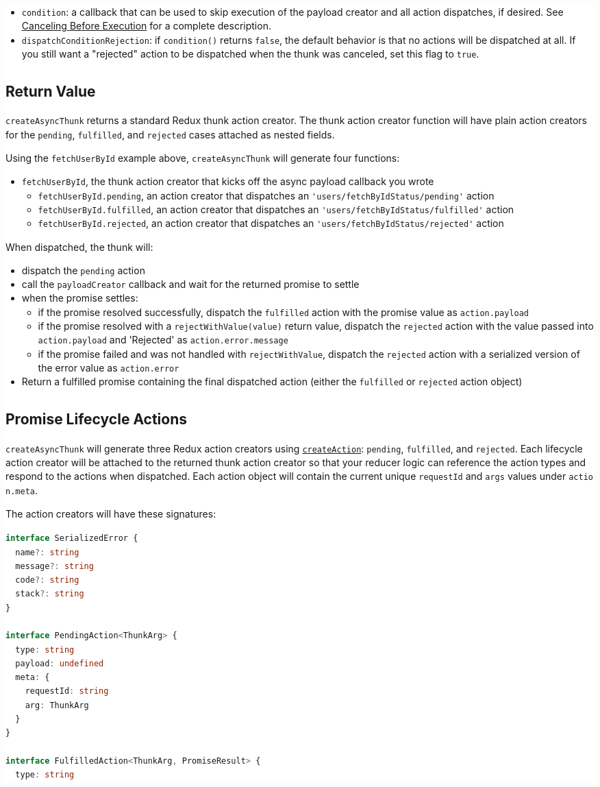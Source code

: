 - `condition`: a callback that can be used to skip execution of the payload creator and all action dispatches, if desired. See [Canceling Before Execution](#canceling-before-execution) for a complete description.
- `dispatchConditionRejection`: if `condition()` returns `false`, the default behavior is that no actions will be dispatched at all. If you still want a "rejected" action to be dispatched when the thunk was canceled, set this flag to `true`.

## Return Value

`createAsyncThunk` returns a standard Redux thunk action creator. The thunk action creator function will have plain action creators for the `pending`, `fulfilled`, and `rejected` cases attached as nested fields.

Using the `fetchUserById` example above, `createAsyncThunk` will generate four functions:

- `fetchUserById`, the thunk action creator that kicks off the async payload callback you wrote
  - `fetchUserById.pending`, an action creator that dispatches an `'users/fetchByIdStatus/pending'` action
  - `fetchUserById.fulfilled`, an action creator that dispatches an `'users/fetchByIdStatus/fulfilled'` action
  - `fetchUserById.rejected`, an action creator that dispatches an `'users/fetchByIdStatus/rejected'` action

When dispatched, the thunk will:

- dispatch the `pending` action
- call the `payloadCreator` callback and wait for the returned promise to settle
- when the promise settles:
  - if the promise resolved successfully, dispatch the `fulfilled` action with the promise value as `action.payload`
  - if the promise resolved with a `rejectWithValue(value)` return value, dispatch the `rejected` action with the value passed into `action.payload` and 'Rejected' as `action.error.message`
  - if the promise failed and was not handled with `rejectWithValue`, dispatch the `rejected` action with a serialized version of the error value as `action.error`
- Return a fulfilled promise containing the final dispatched action (either the `fulfilled` or `rejected` action object)

## Promise Lifecycle Actions

`createAsyncThunk` will generate three Redux action creators using [`createAction`](./createAction.md): `pending`, `fulfilled`, and `rejected`. Each lifecycle action creator will be attached to the returned thunk action creator so that your reducer logic can reference the action types and respond to the actions when dispatched. Each action object will contain the current unique `requestId` and `args` values under `action.meta`.

The action creators will have these signatures:

```typescript
interface SerializedError {
  name?: string
  message?: string
  code?: string
  stack?: string
}

interface PendingAction<ThunkArg> {
  type: string
  payload: undefined
  meta: {
    requestId: string
    arg: ThunkArg
  }
}

interface FulfilledAction<ThunkArg, PromiseResult> {
  type: string
```